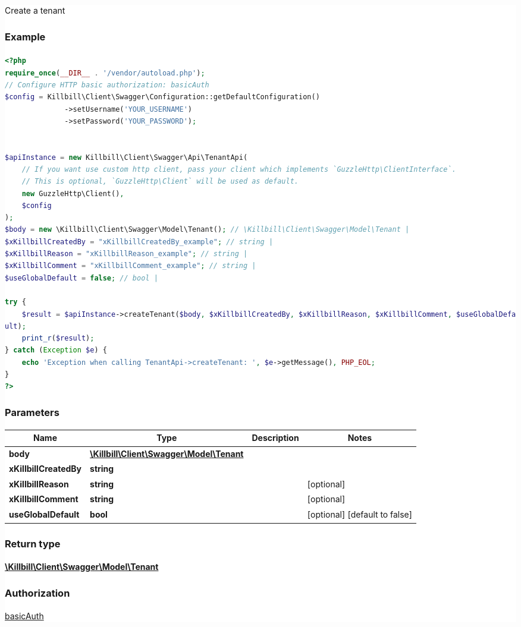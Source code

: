 Create a tenant

### Example
```php
<?php
require_once(__DIR__ . '/vendor/autoload.php');
// Configure HTTP basic authorization: basicAuth
$config = Killbill\Client\Swagger\Configuration::getDefaultConfiguration()
              ->setUsername('YOUR_USERNAME')
              ->setPassword('YOUR_PASSWORD');


$apiInstance = new Killbill\Client\Swagger\Api\TenantApi(
    // If you want use custom http client, pass your client which implements `GuzzleHttp\ClientInterface`.
    // This is optional, `GuzzleHttp\Client` will be used as default.
    new GuzzleHttp\Client(),
    $config
);
$body = new \Killbill\Client\Swagger\Model\Tenant(); // \Killbill\Client\Swagger\Model\Tenant | 
$xKillbillCreatedBy = "xKillbillCreatedBy_example"; // string | 
$xKillbillReason = "xKillbillReason_example"; // string | 
$xKillbillComment = "xKillbillComment_example"; // string | 
$useGlobalDefault = false; // bool | 

try {
    $result = $apiInstance->createTenant($body, $xKillbillCreatedBy, $xKillbillReason, $xKillbillComment, $useGlobalDefault);
    print_r($result);
} catch (Exception $e) {
    echo 'Exception when calling TenantApi->createTenant: ', $e->getMessage(), PHP_EOL;
}
?>
```

### Parameters

Name | Type | Description  | Notes
------------- | ------------- | ------------- | -------------
 **body** | [**\Killbill\Client\Swagger\Model\Tenant**](../Model/Tenant.md)|  |
 **xKillbillCreatedBy** | **string**|  |
 **xKillbillReason** | **string**|  | [optional]
 **xKillbillComment** | **string**|  | [optional]
 **useGlobalDefault** | **bool**|  | [optional] [default to false]

### Return type

[**\Killbill\Client\Swagger\Model\Tenant**](../Model/Tenant.md)

### Authorization

[basicAuth](../../README.md#basicAuth)
